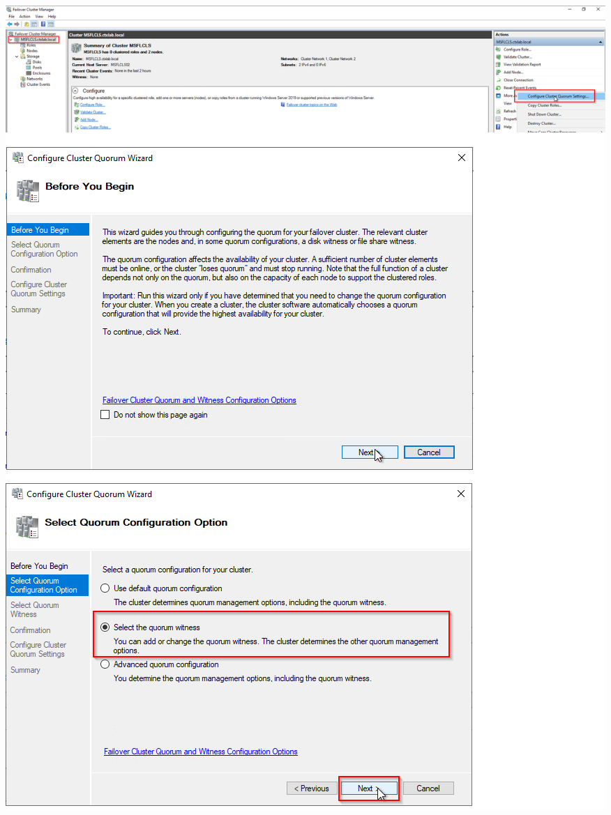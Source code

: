 ![](images/032920_1849_Howtobuilda48.png)

![](images/032920_1849_Howtobuilda49.png)

![](images/032920_1849_Howtobuilda50.png)
